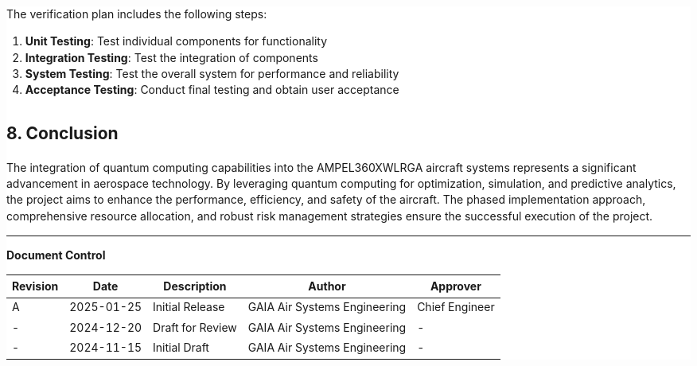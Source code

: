 The verification plan includes the following steps:

1. **Unit Testing**: Test individual components for functionality
2. **Integration Testing**: Test the integration of components
3. **System Testing**: Test the overall system for performance and reliability
4. **Acceptance Testing**: Conduct final testing and obtain user acceptance

## 8. Conclusion

The integration of quantum computing capabilities into the AMPEL360XWLRGA aircraft systems represents a significant advancement in aerospace technology. By leveraging quantum computing for optimization, simulation, and predictive analytics, the project aims to enhance the performance, efficiency, and safety of the aircraft. The phased implementation approach, comprehensive resource allocation, and robust risk management strategies ensure the successful execution of the project.

---

**Document Control**

| Revision | Date | Description | Author | Approver |
|----------|------|-------------|--------|----------|
| A | 2025-01-25 | Initial Release | GAIA Air Systems Engineering | Chief Engineer |
| - | 2024-12-20 | Draft for Review | GAIA Air Systems Engineering | - |
| - | 2024-11-15 | Initial Draft | GAIA Air Systems Engineering | - |
